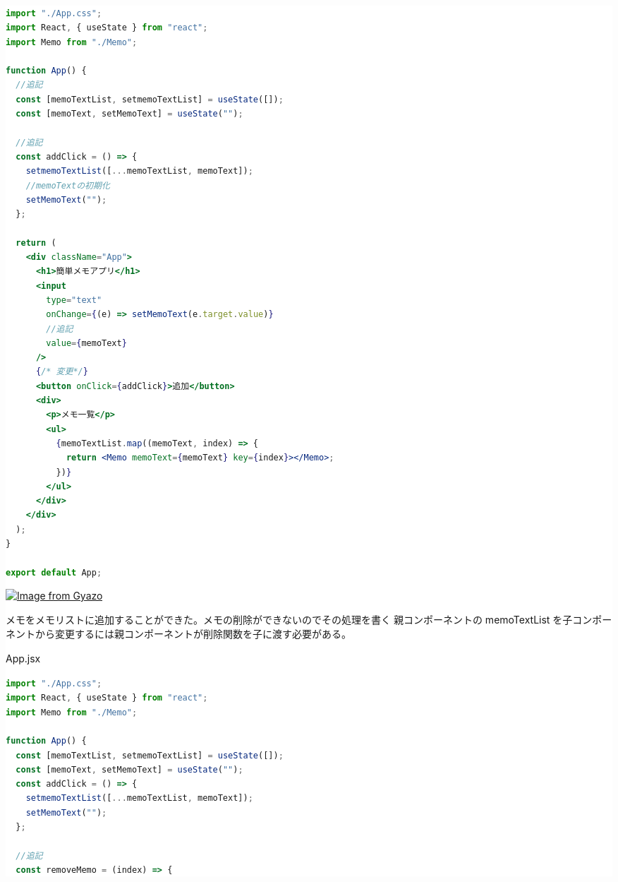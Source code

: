 ```jsx
import "./App.css";
import React, { useState } from "react";
import Memo from "./Memo";

function App() {
  //追記
  const [memoTextList, setmemoTextList] = useState([]);
  const [memoText, setMemoText] = useState("");

  //追記
  const addClick = () => {
    setmemoTextList([...memoTextList, memoText]);
    //memoTextの初期化
    setMemoText("");
  };

  return (
    <div className="App">
      <h1>簡単メモアプリ</h1>
      <input
        type="text"
        onChange={(e) => setMemoText(e.target.value)}
        //追記
        value={memoText}
      />
      {/* 変更*/}
      <button onClick={addClick}>追加</button>
      <div>
        <p>メモ一覧</p>
        <ul>
          {memoTextList.map((memoText, index) => {
            return <Memo memoText={memoText} key={index}></Memo>;
          })}
        </ul>
      </div>
    </div>
  );
}

export default App;
```

[![Image from Gyazo](https://i.gyazo.com/316c837066c39b722f7ceaba69403af2.gif)](https://gyazo.com/316c837066c39b722f7ceaba69403af2)

メモをメモリストに追加することができた。メモの削除ができないのでその処理を書く
親コンポーネントの memoTextList を子コンポーネントから変更するには親コンポーネントが削除関数を子に渡す必要がある。

App.jsx

```jsx
import "./App.css";
import React, { useState } from "react";
import Memo from "./Memo";

function App() {
  const [memoTextList, setmemoTextList] = useState([]);
  const [memoText, setMemoText] = useState("");
  const addClick = () => {
    setmemoTextList([...memoTextList, memoText]);
    setMemoText("");
  };

  //追記
  const removeMemo = (index) => {
```